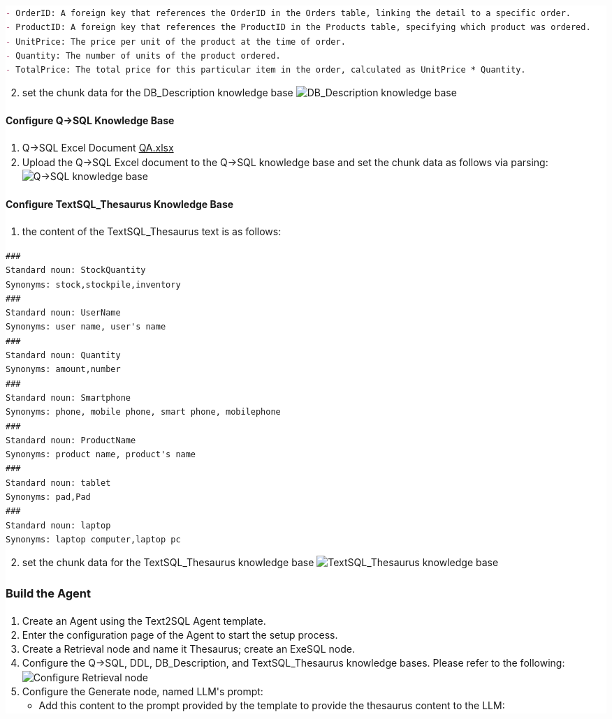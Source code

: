 ```markdown
- OrderID: A foreign key that references the OrderID in the Orders table, linking the detail to a specific order.
- ProductID: A foreign key that references the ProductID in the Products table, specifying which product was ordered.
- UnitPrice: The price per unit of the product at the time of order.
- Quantity: The number of units of the product ordered.
- TotalPrice: The total price for this particular item in the order, calculated as UnitPrice * Quantity.
```

2. set the chunk data for the DB_Description knowledge base
![DB_Description knowledge base](https://github.com/user-attachments/assets/0e3f1cad-dd67-4d7c-ae2d-b31ca3be664d)
#### Configure Q->SQL Knowledge Base
1. Q->SQL Excel Document
[QA.xlsx](https://github.com/user-attachments/files/18258416/QA.xlsx)
2. Upload the Q->SQL Excel document to the Q->SQL knowledge base and set the chunk data as follows via parsing:
![Q->SQL knowledge base](https://github.com/user-attachments/assets/391f4395-1458-4f5b-8b55-517ec3a7b1dc)
#### Configure TextSQL_Thesaurus Knowledge Base
1. the content of the TextSQL_Thesaurus text is as follows:
```txt
###
Standard noun: StockQuantity
Synonyms: stock,stockpile,inventory
###
Standard noun: UserName
Synonyms: user name, user's name
###
Standard noun: Quantity
Synonyms: amount,number
###
Standard noun: Smartphone
Synonyms: phone, mobile phone, smart phone, mobilephone
###
Standard noun: ProductName
Synonyms: product name, product's name
###
Standard noun: tablet
Synonyms: pad,Pad
###
Standard noun: laptop
Synonyms: laptop computer,laptop pc
```
2. set the chunk data for the TextSQL_Thesaurus knowledge base
![TextSQL_Thesaurus knowledge base](https://github.com/user-attachments/assets/76e6f802-1381-4bbc-951f-50992fbeecd8)

### Build the Agent
1. Create an Agent using the Text2SQL Agent template.
2. Enter the configuration page of the Agent to start the setup process.
3. Create a Retrieval node and name it Thesaurus; create an ExeSQL node.
4. Configure the Q->SQL, DDL, DB_Description, and TextSQL_Thesaurus knowledge bases. Please refer to the following:
   ![Configure Retrieval node](https://github.com/user-attachments/assets/25d67b01-954e-4eb4-87f5-c54262cf9a3e)
5. Configure the Generate node, named LLM's prompt:
   - Add this content to the prompt provided by the template to provide the thesaurus content to the LLM:
     ```plaintext